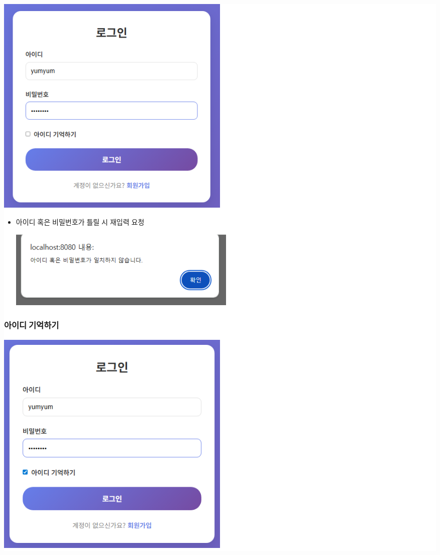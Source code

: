 <img src="img/login_input.png" width="50%" height=""> </img>

- 아이디 혹은 비밀번호가 틀릴 시 재입력 요청

  <img src="img/login_input_error.png" width="50%" height=""> </img>

### 아이디 기억하기

<img src="img/login_rememberme.png" width="50%" height=""> </img>